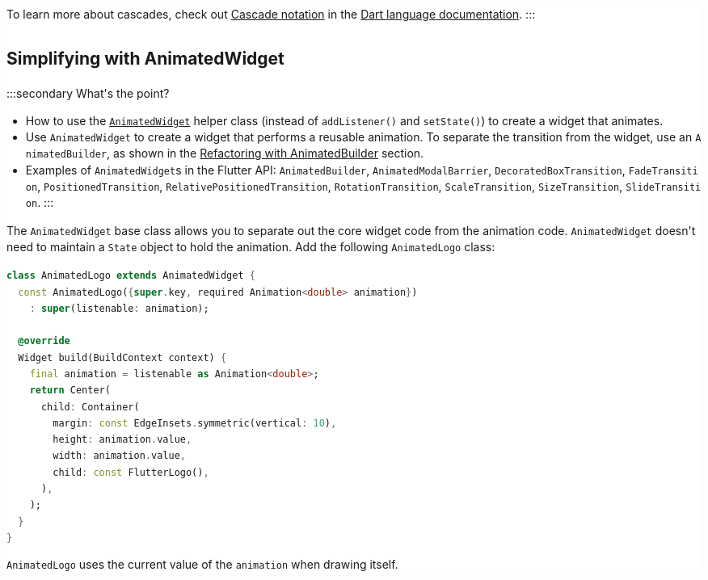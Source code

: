 To learn more about cascades,
check out [Cascade notation][]
in the [Dart language documentation][].
:::

##  Simplifying with Animated&shy;Widget

:::secondary What's the point?
* How to use the [`AnimatedWidget`][] helper class
  (instead of `addListener()`
  and `setState()`) to create a widget that animates.
* Use `AnimatedWidget` to create a widget that performs
  a reusable animation.
  To separate the transition from the widget, use an
  `AnimatedBuilder`, as shown in the
  [Refactoring with AnimatedBuilder][] section.
* Examples of `AnimatedWidget`s in the Flutter API:
  `AnimatedBuilder`, `AnimatedModalBarrier`,
  `DecoratedBoxTransition`, `FadeTransition`,
  `PositionedTransition`, `RelativePositionedTransition`,
  `RotationTransition`, `ScaleTransition`,
  `SizeTransition`, `SlideTransition`.
:::

The `AnimatedWidget` base class allows you to separate out
the core widget code from the animation code.
`AnimatedWidget` doesn't need to maintain a `State`
object to hold the animation. Add the following `AnimatedLogo` class:

<?code-excerpt path-base="animation/animate2"?>
<?code-excerpt "lib/main.dart (AnimatedLogo)"?>
```dart
class AnimatedLogo extends AnimatedWidget {
  const AnimatedLogo({super.key, required Animation<double> animation})
    : super(listenable: animation);

  @override
  Widget build(BuildContext context) {
    final animation = listenable as Animation<double>;
    return Center(
      child: Container(
        margin: const EdgeInsets.symmetric(vertical: 10),
        height: animation.value,
        width: animation.value,
        child: const FlutterLogo(),
      ),
    );
  }
}
```
<?code-excerpt path-base="animation"?>

`AnimatedLogo` uses the current value of the `animation`
when drawing itself.


[animate0]: {{examples}}/animation/animate0
[animate1]: {{examples}}/animation/animate1
[animate2]: {{examples}}/animation/animate2
[animate3]: {{examples}}/animation/animate3
[animate4]: {{examples}}/animation/animate4
[animate5]: {{examples}}/animation/animate5
[`AnimatedWidget`]: {{site.api}}/flutter/widgets/AnimatedWidget-class.html
[`AnimatedBuilder`]: {{site.api}}/flutter/widgets/AnimatedBuilder-class.html
[Introduction to animations]: /ui/animations
[`AnimationController`]: {{site.api}}/flutter/animation/AnimationController-class.html
[`AnimationController` section]: /ui/animations/index#animationcontroller
[`Curves`]: {{site.api}}/flutter/animation/Curves-class.html
[`CurvedAnimation`]: {{site.api}}/flutter/animation/CurvedAnimation-class.html
[Cascade notation]: {{site.dart-site}}/language/operators#cascade-notation
[Dart language documentation]: {{site.dart-site}}/language
[`FadeTransition`]: {{site.api}}/flutter/widgets/FadeTransition-class.html
[Monitoring the progress of the animation]: #monitoring
[Refactoring with AnimatedBuilder]: #refactoring-with-animatedbuilder
[`SlideTransition`]: {{site.api}}/flutter/widgets/SlideTransition-class.html
[Simplifying with AnimatedWidget]: #simplifying-with-animatedwidget
[`SizeTransition`]: {{site.api}}/flutter/widgets/SizeTransition-class.html
[`Tween`]: {{site.api}}/flutter/animation/Tween-class.html